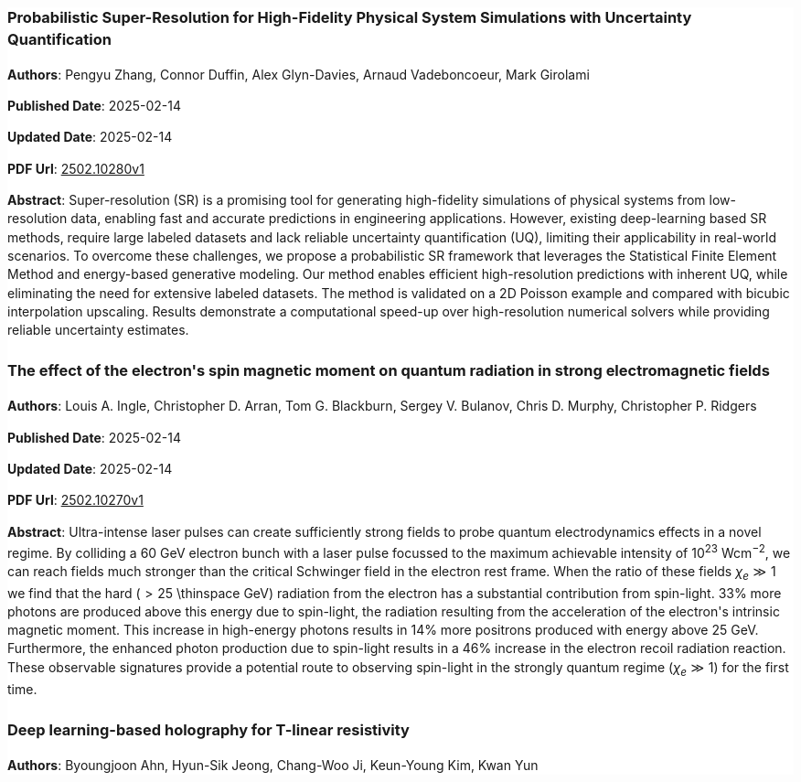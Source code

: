 
### Probabilistic Super-Resolution for High-Fidelity Physical System Simulations with Uncertainty Quantification
**Authors**: Pengyu Zhang, Connor Duffin, Alex Glyn-Davies, Arnaud Vadeboncoeur, Mark Girolami

**Published Date**: 2025-02-14

**Updated Date**: 2025-02-14

**PDF Url**: [2502.10280v1](http://arxiv.org/pdf/2502.10280v1)

**Abstract**: Super-resolution (SR) is a promising tool for generating high-fidelity
simulations of physical systems from low-resolution data, enabling fast and
accurate predictions in engineering applications. However, existing
deep-learning based SR methods, require large labeled datasets and lack
reliable uncertainty quantification (UQ), limiting their applicability in
real-world scenarios. To overcome these challenges, we propose a probabilistic
SR framework that leverages the Statistical Finite Element Method and
energy-based generative modeling. Our method enables efficient high-resolution
predictions with inherent UQ, while eliminating the need for extensive labeled
datasets. The method is validated on a 2D Poisson example and compared with
bicubic interpolation upscaling. Results demonstrate a computational speed-up
over high-resolution numerical solvers while providing reliable uncertainty
estimates.


### The effect of the electron's spin magnetic moment on quantum radiation in strong electromagnetic fields
**Authors**: Louis A. Ingle, Christopher D. Arran, Tom G. Blackburn, Sergey V. Bulanov, Chris D. Murphy, Christopher P. Ridgers

**Published Date**: 2025-02-14

**Updated Date**: 2025-02-14

**PDF Url**: [2502.10270v1](http://arxiv.org/pdf/2502.10270v1)

**Abstract**: Ultra-intense laser pulses can create sufficiently strong fields to probe
quantum electrodynamics effects in a novel regime. By colliding a 60 GeV
electron bunch with a laser pulse focussed to the maximum achievable intensity
of $10^{23}$ Wcm$^{-2}$, we can reach fields much stronger than the critical
Schwinger field in the electron rest frame. When the ratio of these fields
$\chi_e\gg1$ we find that the hard ($>25$ \thinspace GeV) radiation from the
electron has a substantial contribution from spin-light. 33% more photons are
produced above this energy due to spin-light, the radiation resulting from the
acceleration of the electron's intrinsic magnetic moment. This increase in
high-energy photons results in 14% more positrons produced with energy above
$25$ GeV. Furthermore, the enhanced photon production due to spin-light results
in a 46% increase in the electron recoil radiation reaction. These observable
signatures provide a potential route to observing spin-light in the strongly
quantum regime ($\chi_e\gg1$) for the first time.


### Deep learning-based holography for T-linear resistivity
**Authors**: Byoungjoon Ahn, Hyun-Sik Jeong, Chang-Woo Ji, Keun-Young Kim, Kwan Yun
